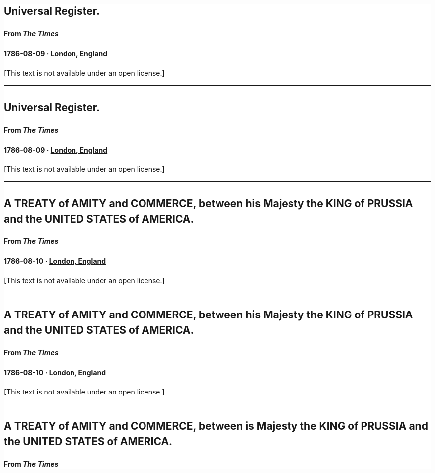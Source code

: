 
## Universal Register.

#### From _The Times_

#### 1786-08-09 &middot; [London, England](http://dbpedia.org/resource/London)

[This text is not available under an open license.]

---

## Universal Register.

#### From _The Times_

#### 1786-08-09 &middot; [London, England](http://dbpedia.org/resource/London)

[This text is not available under an open license.]

---

## A TREATY of AMITY and COMMERCE, between his Majesty the KING of PRUSSIA and the UNITED STATES of AMERICA.

#### From _The Times_

#### 1786-08-10 &middot; [London, England](http://dbpedia.org/resource/London)

[This text is not available under an open license.]

---

## A TREATY of AMITY and COMMERCE, between his Majesty the KING of PRUSSIA and the UNITED STATES of AMERICA.

#### From _The Times_

#### 1786-08-10 &middot; [London, England](http://dbpedia.org/resource/London)

[This text is not available under an open license.]

---

## A TREATY of AMITY and COMMERCE, between is Majesty the KING of PRUSSIA and the UNITED STATES of AMERICA.

#### From _The Times_

